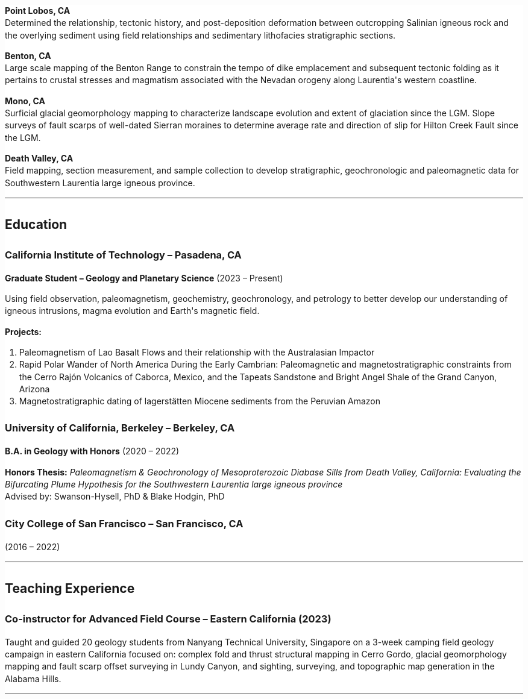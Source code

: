 **Point Lobos, CA**  
Determined the relationship, tectonic history, and post-deposition deformation between outcropping Salinian igneous rock and the overlying sediment using field relationships and sedimentary lithofacies stratigraphic sections.

**Benton, CA**  
Large scale mapping of the Benton Range to constrain the tempo of dike emplacement and subsequent tectonic folding as it pertains to crustal stresses and magmatism associated with the Nevadan orogeny along Laurentia's western coastline.

**Mono, CA**  
Surficial glacial geomorphology mapping to characterize landscape evolution and extent of glaciation since the LGM. Slope surveys of fault scarps of well-dated Sierran moraines to determine average rate and direction of slip for Hilton Creek Fault since the LGM.

**Death Valley, CA**  
Field mapping, section measurement, and sample collection to develop stratigraphic, geochronologic and paleomagnetic data for Southwestern Laurentia large igneous province.

---

## Education

### California Institute of Technology – Pasadena, CA
**Graduate Student – Geology and Planetary Science** (2023 – Present)

Using field observation, paleomagnetism, geochemistry, geochronology, and petrology to better develop our understanding of igneous intrusions, magma evolution and Earth's magnetic field.

**Projects:**
1. Paleomagnetism of Lao Basalt Flows and their relationship with the Australasian Impactor
2. Rapid Polar Wander of North America During the Early Cambrian: Paleomagnetic and magnetostratigraphic constraints from the Cerro Rajón Volcanics of Caborca, Mexico, and the Tapeats Sandstone and Bright Angel Shale of the Grand Canyon, Arizona
3. Magnetostratigraphic dating of lagerstätten Miocene sediments from the Peruvian Amazon

### University of California, Berkeley – Berkeley, CA
**B.A. in Geology with Honors** (2020 – 2022)

**Honors Thesis:** *Paleomagnetism & Geochronology of Mesoproterozoic Diabase Sills from Death Valley, California: Evaluating the Bifurcating Plume Hypothesis for the Southwestern Laurentia large igneous province*  
Advised by: Swanson-Hysell, PhD & Blake Hodgin, PhD

### City College of San Francisco – San Francisco, CA
(2016 – 2022)

---

## Teaching Experience

### Co-instructor for Advanced Field Course – Eastern California (2023)
Taught and guided 20 geology students from Nanyang Technical University, Singapore on a 3-week camping field geology campaign in eastern California focused on: complex fold and thrust structural mapping in Cerro Gordo, glacial geomorphology mapping and fault scarp offset surveying in Lundy Canyon, and sighting, surveying, and topographic map generation in the Alabama Hills.

---